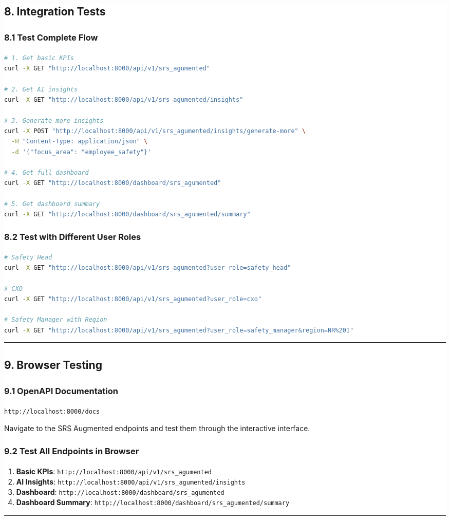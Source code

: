 
## 8. Integration Tests

### 8.1 Test Complete Flow
```bash
# 1. Get basic KPIs
curl -X GET "http://localhost:8000/api/v1/srs_agumented"

# 2. Get AI insights
curl -X GET "http://localhost:8000/api/v1/srs_agumented/insights"

# 3. Generate more insights
curl -X POST "http://localhost:8000/api/v1/srs_agumented/insights/generate-more" \
  -H "Content-Type: application/json" \
  -d '{"focus_area": "employee_safety"}'

# 4. Get full dashboard
curl -X GET "http://localhost:8000/dashboard/srs_agumented"

# 5. Get dashboard summary
curl -X GET "http://localhost:8000/dashboard/srs_agumented/summary"
```

### 8.2 Test with Different User Roles
```bash
# Safety Head
curl -X GET "http://localhost:8000/api/v1/srs_agumented?user_role=safety_head"

# CXO
curl -X GET "http://localhost:8000/api/v1/srs_agumented?user_role=cxo"

# Safety Manager with Region
curl -X GET "http://localhost:8000/api/v1/srs_agumented?user_role=safety_manager&region=NR%201"
```

---

## 9. Browser Testing

### 9.1 OpenAPI Documentation
```
http://localhost:8000/docs
```
Navigate to the SRS Augmented endpoints and test them through the interactive interface.

### 9.2 Test All Endpoints in Browser
1. **Basic KPIs**: `http://localhost:8000/api/v1/srs_agumented`
2. **AI Insights**: `http://localhost:8000/api/v1/srs_agumented/insights`
3. **Dashboard**: `http://localhost:8000/dashboard/srs_agumented`
4. **Dashboard Summary**: `http://localhost:8000/dashboard/srs_agumented/summary`

---